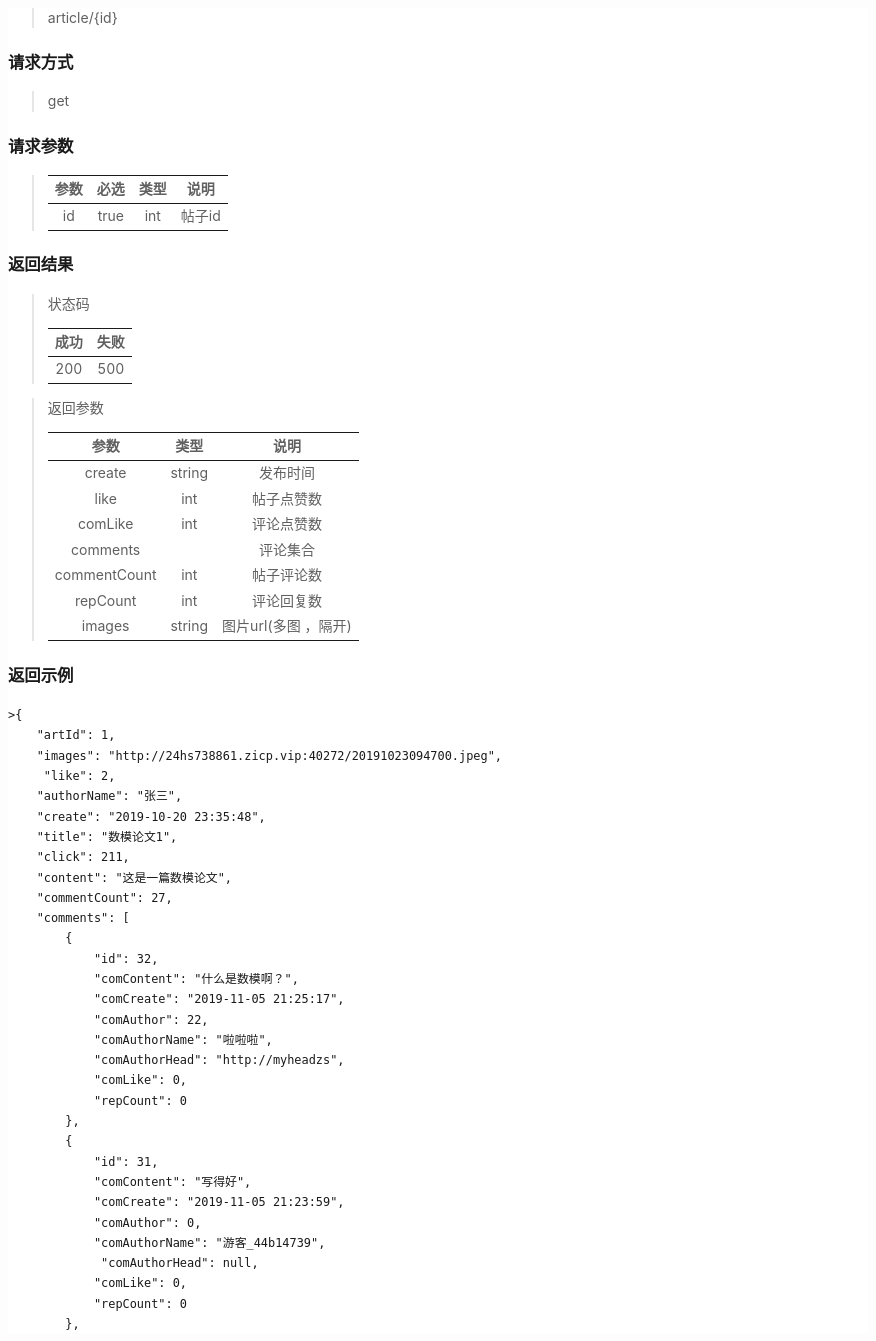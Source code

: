 > article/{id}

### 	请求方式

> get

### 	请求参数

> | 参数 | 必选 | 类型 |  说明  |
> | :--: | :--: | :--: | :----: |
> |  id  | true | int  | 帖子id |

### 	返回结果

> 状态码
>
> | 成功 | 失败 |
> | :--: | :--: |
> | 200  | 500  |

> 返回参数
>
> |     参数     |  类型  |         说明         |
> | :----------: | :----: | :------------------: |
> |    create    | string |       发布时间       |
> |     like     |  int   |      帖子点赞数      |
> |   comLike    |  int   |      评论点赞数      |
> |   comments   |        |       评论集合       |
> | commentCount |  int   |      帖子评论数      |
> |   repCount   |  int   |      评论回复数      |
> |    images    | string | 图片url(多图 ，隔开) |

### 	返回示例

	>{
	    "artId": 1,
	    "images": "http://24hs738861.zicp.vip:40272/20191023094700.jpeg",
	     "like": 2,
	    "authorName": "张三",
	    "create": "2019-10-20 23:35:48",
	    "title": "数模论文1",
	    "click": 211,
	    "content": "这是一篇数模论文",
	    "commentCount": 27,
	    "comments": [
	        {
	            "id": 32,
	            "comContent": "什么是数模啊？",
	            "comCreate": "2019-11-05 21:25:17",
	            "comAuthor": 22,
	            "comAuthorName": "啦啦啦",
	            "comAuthorHead": "http://myheadzs",
	            "comLike": 0,
	            "repCount": 0
	        },
	        {
	            "id": 31,
	            "comContent": "写得好",
	            "comCreate": "2019-11-05 21:23:59",
	            "comAuthor": 0,
	            "comAuthorName": "游客_44b14739",
	             "comAuthorHead": null,
	            "comLike": 0,
	            "repCount": 0
	        },
